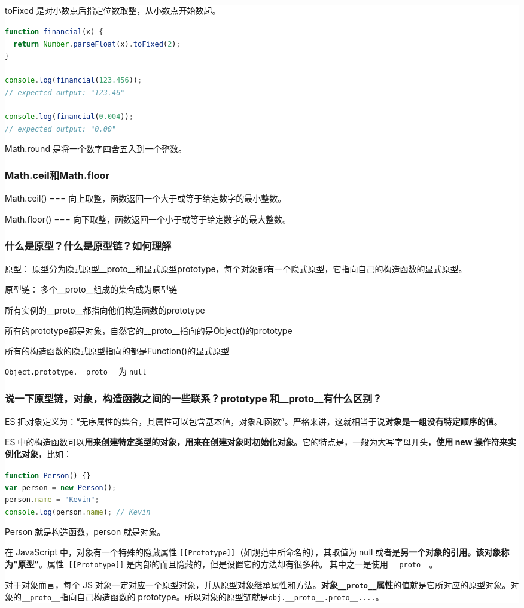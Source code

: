 
toFixed 是对小数点后指定位数取整，从小数点开始数起。

``` js
function financial(x) {
  return Number.parseFloat(x).toFixed(2);
}

console.log(financial(123.456));
// expected output: "123.46"

console.log(financial(0.004));
// expected output: "0.00"

```

Math.round 是将一个数字四舍五入到一个整数。


### Math.ceil和Math.floor

Math.ceil() === 向上取整，函数返回一个大于或等于给定数字的最小整数。

Math.floor() === 向下取整，函数返回一个小于或等于给定数字的最大整数。

### 什么是原型？什么是原型链？如何理解

原型： 原型分为隐式原型__proto__和显式原型prototype，每个对象都有一个隐式原型，它指向自己的构造函数的显式原型。

原型链： 多个__proto__组成的集合成为原型链

所有实例的__proto__都指向他们构造函数的prototype

所有的prototype都是对象，自然它的__proto__指向的是Object()的prototype

所有的构造函数的隐式原型指向的都是Function()的显式原型

`Object.prototype.__proto__` 为 `null`

### 说一下原型链，对象，构造函数之间的一些联系？prototype 和__proto__有什么区别？

ES 把对象定义为：“无序属性的集合，其属性可以包含基本值，对象和函数”。严格来讲，这就相当于说**对象是一组没有特定顺序的值**。

ES 中的构造函数可以**用来创建特定类型的对象，用来在创建对象时初始化对象**。它的特点是，一般为大写字母开头，**使用 new 操作符来实例化对象**，比如：

```js
function Person() {}
var person = new Person();
person.name = "Kevin";
console.log(person.name); // Kevin
```

Person 就是构造函数，person 就是对象。

在 JavaScript 中，对象有一个特殊的隐藏属性 `[[Prototype]]`（如规范中所命名的），其取值为 null 或者是**另一个对象的引用。该对象称为“原型”**。属性` [[Prototype]]` 是内部的而且隐藏的，但是设置它的方法却有很多种。
其中之一是使用 `__proto__`。

对于对象而言，每个 JS 对象一定对应一个原型对象，并从原型对象继承属性和方法。**对象`__proto__`属性**的值就是它所对应的原型对象。对象的`__proto__`指向自己构造函数的 prototype。所以对象的原型链就是`obj.__proto__.proto__....`。
